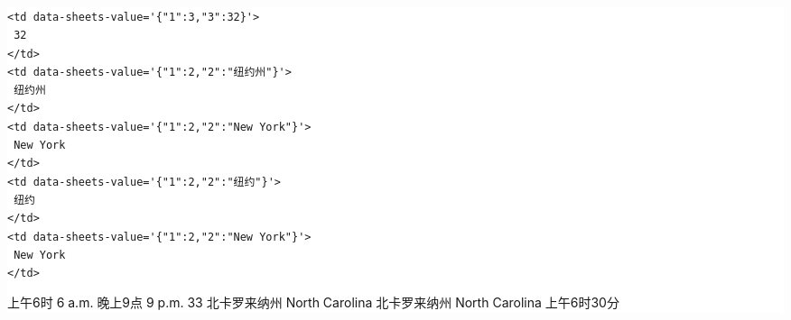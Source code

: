     <td data-sheets-value='{"1":3,"3":32}'>
     32
    </td>
    <td data-sheets-value='{"1":2,"2":"纽约州"}'>
     纽约州
    </td>
    <td data-sheets-value='{"1":2,"2":"New York"}'>
     New York
    </td>
    <td data-sheets-value='{"1":2,"2":"纽约"}'>
     纽约
    </td>
    <td data-sheets-value='{"1":2,"2":"New York"}'>
     New York
    </td>
   </tr>
   <tr>
    <td>
    </td>
    <td data-sheets-value='{"1":2,"2":"上午6时"}'>
     上午6时
    </td>
    <td data-sheets-hyperlink="https://www.elections.ny.gov/FAQ.html" data-sheets-value='{"1":2,"2":"6 a.m."}'>
     <ok href="https://www.elections.ny.gov/FAQ.html" rel="noopener noreferrer" target="_blank">
      6 a.m.
     </ok>
    </td>
    <td data-sheets-value='{"1":2,"2":"晚上9点"}'>
     晚上9点
    </td>
    <td data-sheets-hyperlink="https://www.elections.ny.gov/FAQ.html" data-sheets-value='{"1":2,"2":"9 p.m."}'>
     <ok href="https://www.elections.ny.gov/FAQ.html" rel="noopener noreferrer" target="_blank">
      9 p.m.
     </ok>
    </td>
   </tr>
   <tr>
    <td data-sheets-value='{"1":3,"3":33}'>
     33
    </td>
    <td data-sheets-value='{"1":2,"2":"北卡罗来纳州"}'>
     北卡罗来纳州
    </td>
    <td data-sheets-value='{"1":2,"2":"North Carolina"}'>
     North Carolina
    </td>
    <td data-sheets-value='{"1":2,"2":"北卡罗来纳州"}'>
     北卡罗来纳州
    </td>
    <td data-sheets-value='{"1":2,"2":"North Carolina"}'>
     North Carolina
    </td>
   </tr>
   <tr>
    <td>
    </td>
    <td data-sheets-value='{"1":2,"2":"上午6时30分"}'>
     上午6时30分
    </td>
    <td data-sheets-hyperlink="https://www.ncsbe.gov/voting/upcoming-election" data-sheets-value='{"1":2,"2":"6:30 a.m."}'>